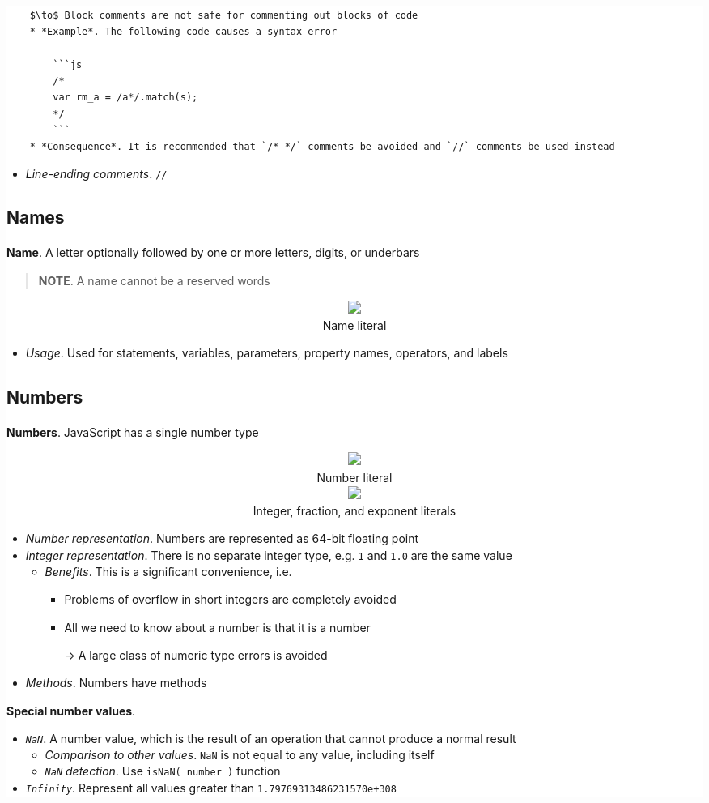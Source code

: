         $\to$ Block comments are not safe for commenting out blocks of code
        * *Example*. The following code causes a syntax error 

            ```js
            /*
            var rm_a = /a*/.match(s);
            */
            ```
        * *Consequence*. It is recommended that `/* */` comments be avoided and `//` comments be used instead
* *Line-ending comments*. `//`

## Names
**Name**. A letter optionally followed by one or more letters, digits, or underbars

>**NOTE**. A name cannot be a reserved words

<div style="text-align:center">
    <img src="https://i.imgur.com/MMgsjhx.png">
    <figcaption>Name literal</figcaption>
</div>

* *Usage*. Used for statements, variables, parameters, property names, operators, and labels

## Numbers
**Numbers**. JavaScript has a single number type

<div style="text-align:center">
    <img src="https://i.imgur.com/i3jaTdV.png">
    <figcaption>Number literal</figcaption>
</div>

<div style="text-align:center">
    <img src="https://i.imgur.com/aLCIhal.png">
    <figcaption>Integer, fraction, and exponent literals</figcaption>
</div>

* *Number representation*. Numbers are represented as 64-bit floating point
* *Integer representation*. There is no separate integer type, e.g. `1` and `1.0` are the same value
    * *Benefits*. This is a significant convenience, i.e. 
        * Problems of overflow in short integers are completely avoided
        * All we need to know about a number is that it is a number
            
            $\to$ A large class of numeric type errors is avoided
* *Methods*. Numbers have methods

**Special number values**.
* *`NaN`*. A number value, which is the result of an operation that cannot produce a normal result
    * *Comparison to other values*. `NaN` is not equal to any value, including itself
    * *`NaN` detection*. Use `isNaN( number )` function
* *`Infinity`*. Represent all values greater than `1.79769313486231570e+308`
